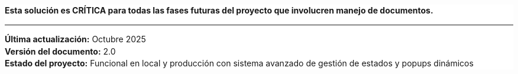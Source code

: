 **Esta solución es CRÍTICA para todas las fases futuras del proyecto que involucren manejo de documentos.**

---

**Última actualización:** Octubre 2025  
**Versión del documento:** 2.0  
**Estado del proyecto:** Funcional en local y producción con sistema avanzado de gestión de estados y popups dinámicos
